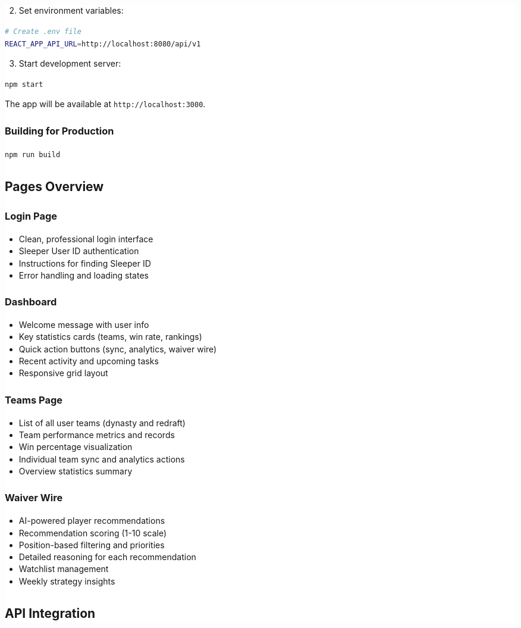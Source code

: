 2. Set environment variables:
```bash
# Create .env file
REACT_APP_API_URL=http://localhost:8080/api/v1
```

3. Start development server:
```bash
npm start
```

The app will be available at `http://localhost:3000`.

### Building for Production

```bash
npm run build
```

## Pages Overview

### Login Page
- Clean, professional login interface
- Sleeper User ID authentication
- Instructions for finding Sleeper ID
- Error handling and loading states

### Dashboard
- Welcome message with user info
- Key statistics cards (teams, win rate, rankings)
- Quick action buttons (sync, analytics, waiver wire)
- Recent activity and upcoming tasks
- Responsive grid layout

### Teams Page
- List of all user teams (dynasty and redraft)
- Team performance metrics and records
- Win percentage visualization
- Individual team sync and analytics actions
- Overview statistics summary

### Waiver Wire
- AI-powered player recommendations
- Recommendation scoring (1-10 scale)
- Position-based filtering and priorities
- Detailed reasoning for each recommendation
- Watchlist management
- Weekly strategy insights

## API Integration
